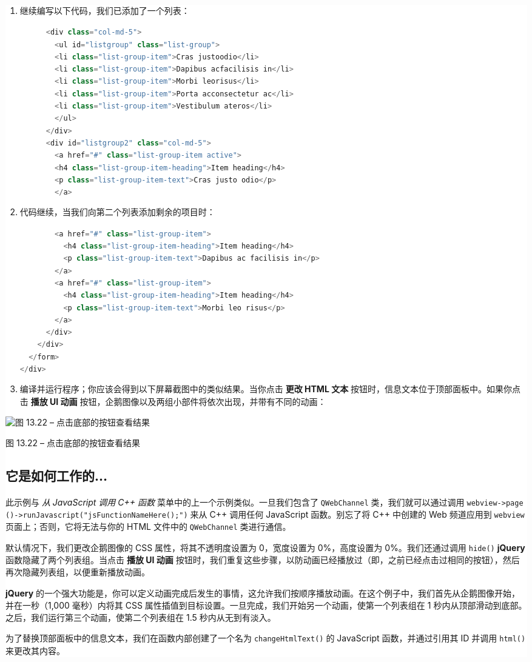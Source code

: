 1.  继续编写以下代码，我们已添加了一个列表：

    ```cpp
          <div class="col-md-5">
            <ul id="listgroup" class="list-group">
            <li class="list-group-item">Cras justoodio</li>
            <li class="list-group-item">Dapibus acfacilisis in</li>
            <li class="list-group-item">Morbi leorisus</li>
            <li class="list-group-item">Porta acconsectetur ac</li>
            <li class="list-group-item">Vestibulum ateros</li>
            </ul>
          </div>
          <div id="listgroup2" class="col-md-5">
            <a href="#" class="list-group-item active">
            <h4 class="list-group-item-heading">Item heading</h4>
            <p class="list-group-item-text">Cras justo odio</p>
            </a>
    ```

1.  代码继续，当我们向第二个列表添加剩余的项目时：

    ```cpp
            <a href="#" class="list-group-item">
              <h4 class="list-group-item-heading">Item heading</h4>
              <p class="list-group-item-text">Dapibus ac facilisis in</p>
            </a>
            <a href="#" class="list-group-item">
              <h4 class="list-group-item-heading">Item heading</h4>
              <p class="list-group-item-text">Morbi leo risus</p>
            </a>
          </div>
        </div>
      </form>
    </div>
    ```

1.  编译并运行程序；你应该会得到以下屏幕截图中的类似结果。当你点击 **更改 HTML 文本** 按钮时，信息文本位于顶部面板中。如果你点击 **播放 UI 动画** 按钮，企鹅图像以及两组小部件将依次出现，并带有不同的动画：

![图 13.22 – 点击底部的按钮查看结果](img/B20976_13_022.jpg)

图 13.22 – 点击底部的按钮查看结果

## 它是如何工作的…

此示例与 *从 JavaScript 调用 C++ 函数* 菜单中的上一个示例类似。一旦我们包含了 `QWebChannel` 类，我们就可以通过调用 `webview->page()->runJavascript("jsFunctionNameHere();")` 来从 C++ 调用任何 JavaScript 函数。别忘了将 C++ 中创建的 Web 频道应用到 `webview` 页面上；否则，它将无法与你的 HTML 文件中的 `QWebChannel` 类进行通信。

默认情况下，我们更改企鹅图像的 CSS 属性，将其不透明度设置为 0，宽度设置为 0%，高度设置为 0%。我们还通过调用 `hide()` **jQuery** 函数隐藏了两个列表组。当点击 **播放 UI 动画** 按钮时，我们重复这些步骤，以防动画已经播放过（即，之前已经点击过相同的按钮），然后再次隐藏列表组，以便重新播放动画。

**jQuery** 的一个强大功能是，你可以定义动画完成后发生的事情，这允许我们按顺序播放动画。在这个例子中，我们首先从企鹅图像开始，并在一秒（1,000 毫秒）内将其 CSS 属性插值到目标设置。一旦完成，我们开始另一个动画，使第一个列表组在 1 秒内从顶部滑动到底部。之后，我们运行第三个动画，使第二个列表组在 1.5 秒内从无到有淡入。

为了替换顶部面板中的信息文本，我们在函数内部创建了一个名为 `changeHtmlText()` 的 JavaScript 函数，并通过引用其 ID 并调用 `html()` 来更改其内容。
